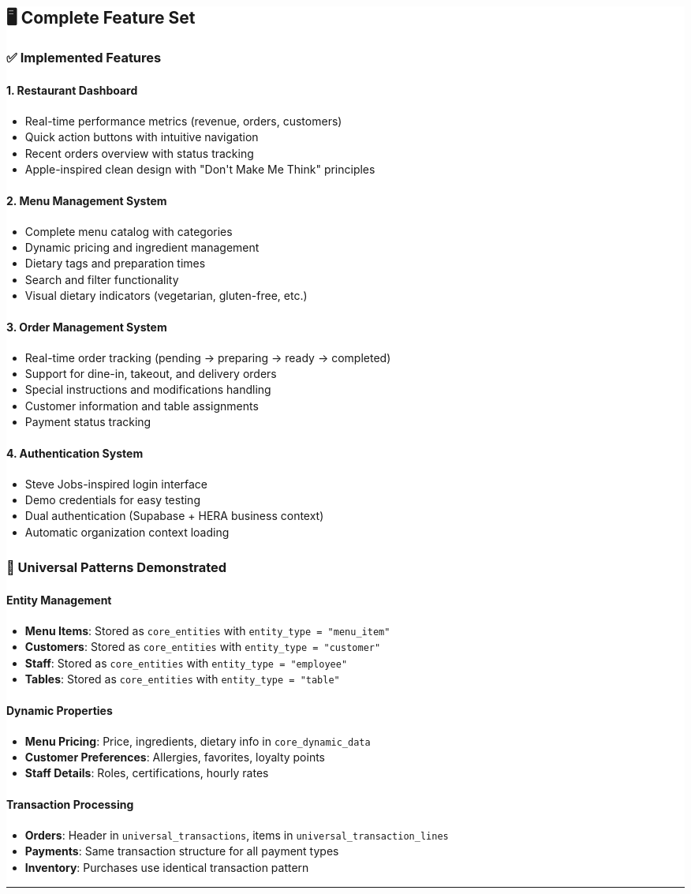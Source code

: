 
## 🖥️ Complete Feature Set

### ✅ Implemented Features

#### 1. **Restaurant Dashboard**
- Real-time performance metrics (revenue, orders, customers)
- Quick action buttons with intuitive navigation
- Recent orders overview with status tracking
- Apple-inspired clean design with "Don't Make Me Think" principles

#### 2. **Menu Management System**
- Complete menu catalog with categories
- Dynamic pricing and ingredient management
- Dietary tags and preparation times
- Search and filter functionality
- Visual dietary indicators (vegetarian, gluten-free, etc.)

#### 3. **Order Management System**
- Real-time order tracking (pending → preparing → ready → completed)
- Support for dine-in, takeout, and delivery orders
- Special instructions and modifications handling
- Customer information and table assignments
- Payment status tracking

#### 4. **Authentication System**
- Steve Jobs-inspired login interface
- Demo credentials for easy testing
- Dual authentication (Supabase + HERA business context)
- Automatic organization context loading

### 🔄 Universal Patterns Demonstrated

#### Entity Management
- **Menu Items**: Stored as `core_entities` with `entity_type = "menu_item"`
- **Customers**: Stored as `core_entities` with `entity_type = "customer"`
- **Staff**: Stored as `core_entities` with `entity_type = "employee"`
- **Tables**: Stored as `core_entities` with `entity_type = "table"`

#### Dynamic Properties
- **Menu Pricing**: Price, ingredients, dietary info in `core_dynamic_data`
- **Customer Preferences**: Allergies, favorites, loyalty points
- **Staff Details**: Roles, certifications, hourly rates

#### Transaction Processing
- **Orders**: Header in `universal_transactions`, items in `universal_transaction_lines`
- **Payments**: Same transaction structure for all payment types
- **Inventory**: Purchases use identical transaction pattern

---
